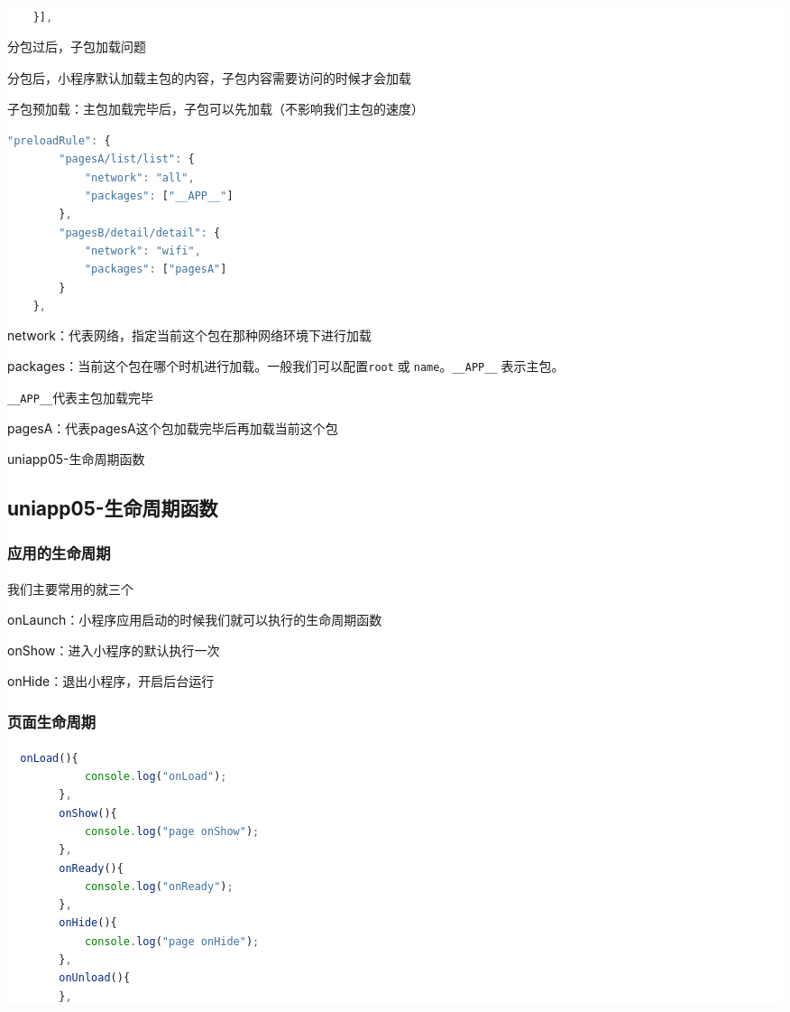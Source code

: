 ```js
    }],
```

分包过后，子包加载问题

分包后，小程序默认加载主包的内容，子包内容需要访问的时候才会加载

子包预加载：主包加载完毕后，子包可以先加载（不影响我们主包的速度）

```js
"preloadRule": {
        "pagesA/list/list": {
            "network": "all",
            "packages": ["__APP__"]
        },
        "pagesB/detail/detail": {
            "network": "wifi",
            "packages": ["pagesA"]
        }
    },
```

network：代表网络，指定当前这个包在那种网络环境下进行加载

packages：当前这个包在哪个时机进行加载。一般我们可以配置`root` 或 `name`。`__APP__` 表示主包。

`__APP__`代表主包加载完毕

pagesA：代表pagesA这个包加载完毕后再加载当前这个包

uniapp05-生命周期函数

## uniapp05-生命周期函数

### 应用的生命周期

我们主要常用的就三个

onLaunch：小程序应用启动的时候我们就可以执行的生命周期函数

onShow：进入小程序的默认执行一次

onHide：退出小程序，开启后台运行

### 页面生命周期

```js
  onLoad(){
            console.log("onLoad");
        },
        onShow(){
            console.log("page onShow");
        },
        onReady(){
            console.log("onReady");
        },
        onHide(){
            console.log("page onHide");
        },
        onUnload(){
        },
```
